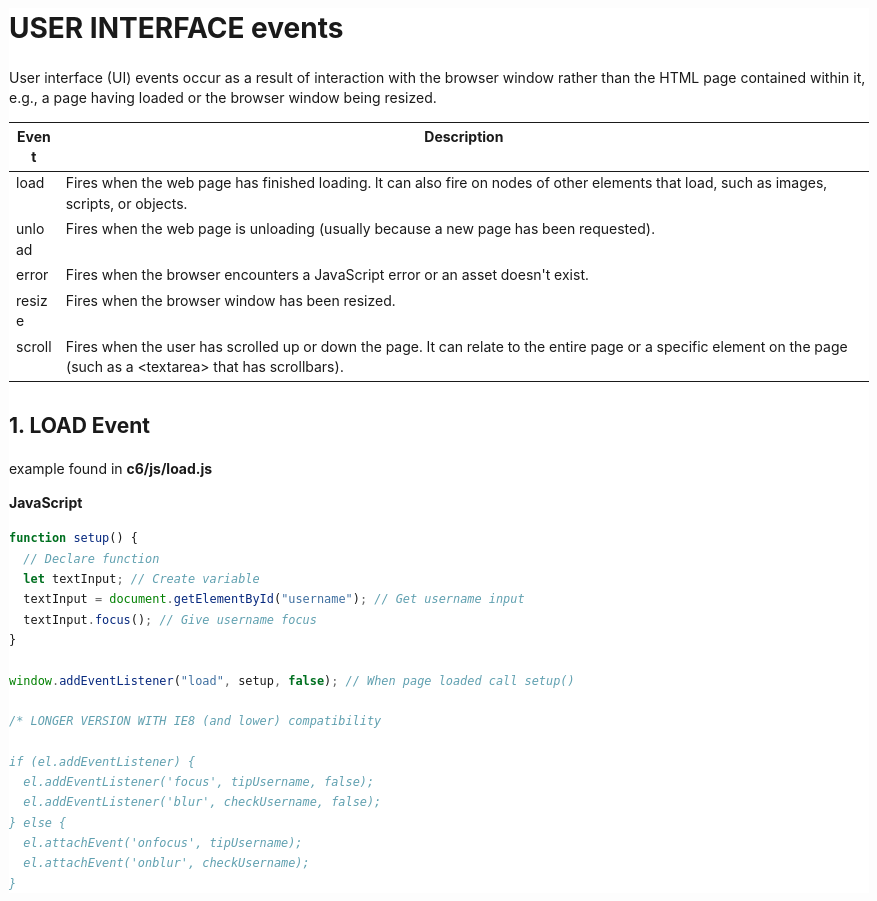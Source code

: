 # USER INTERFACE events

User interface (UI) events occur as a result of interaction with the browser window rather than the HTML page contained within it, e.g., a page having loaded or the browser window being resized.

| Event  | Description                                                                                                                                                           |
| ------ | --------------------------------------------------------------------------------------------------------------------------------------------------------------------- |
| load   | Fires when the web page has finished loading. lt can also fire on nodes of other elements that load, such as images, scripts, or objects.                             |
| unload | Fires when the web page is unloading (usually because a new page has been requested).                                                                                 |
| error  | Fires when the browser encounters a JavaScript error or an asset doesn't exist.                                                                                       |
| resize | Fires when the browser window has been resized.                                                                                                                       |
| scroll | Fires when the user has scrolled up or down the page. It can relate to the entire page or a specific element on the page (such as a \<textarea> that has scrollbars). |

## 1. LOAD Event

example found in **c6/js/load.js**

**JavaScript**

```js
function setup() {
  // Declare function
  let textInput; // Create variable
  textInput = document.getElementById("username"); // Get username input
  textInput.focus(); // Give username focus
}

window.addEventListener("load", setup, false); // When page loaded call setup()

/* LONGER VERSION WITH IE8 (and lower) compatibility

if (el.addEventListener) {
  el.addEventListener('focus', tipUsername, false);
  el.addEventListener('blur', checkUsername, false);
} else {
  el.attachEvent('onfocus', tipUsername);
  el.attachEvent('onblur', checkUsername);
}
```
